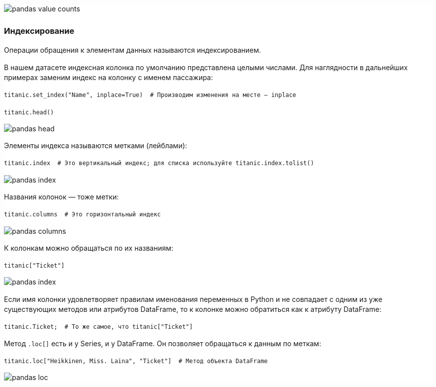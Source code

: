![pandas value counts](https://media.tproger.ru/user-uploads/75379/2023-09-29/51fca715-95b4-47c5-a8eb-4a0948a23351.png)

### Индексирование

Операции обращения к элементам данных называются индексированием. 

В нашем датасете индексная колонка по умолчанию представлена целыми числами. Для наглядности в дальнейших примерах заменим индекс на колонку с именем пассажира:

```
titanic.set_index("Name", inplace=True)  # Производим изменения на месте — inplace
```

```
titanic.head()
```

![pandas head](https://media.tproger.ru/user-uploads/75379/2023-09-29/73a1ea10-fc13-4e68-8e4c-cedf1553cdaf.png)

Элементы индекса называются метками (лейблами):

```
titanic.index  # Это вертикальный индекс; для списка используйте titanic.index.tolist()
```

![pandas index](https://media.tproger.ru/user-uploads/75379/2023-10-05/729b0ada-67a2-4be7-9670-1ef36679734e.png)

Названия колонок — тоже метки:

```
titanic.columns  # Это горизонтальный индекс
```

![pandas columns](https://media.tproger.ru/user-uploads/75379/2023-10-05/e853da2b-8a67-44a2-b64f-de98ad850142.png)

К колонкам можно обращаться по их названиям:

```
titanic["Ticket"]
```

![pandas index](https://media.tproger.ru/user-uploads/75379/2023-09-29/ba41fd7d-7c26-4b00-bc89-21615012a164.png)

Если имя колонки удовлетворяет правилам именования переменных в Python и не совпадает с одним из уже существующих методов или атрибутов DataFrame, то к колонке можно обратиться как к атрибуту DataFrame:

```
titanic.Ticket;  # То же самое, что titanic["Ticket"]
```

Метод `.loc[]` есть и у Series, и у DataFrame. Он позволяет обращаться к данным по меткам:

```
titanic.loc["Heikkinen, Miss. Laina", "Ticket"]  # Метод объекта DataFrame
```

![pandas loc](https://media.tproger.ru/user-uploads/75379/2023-10-05/464fb431-65dd-4099-805e-b82c3d31d394.png)
